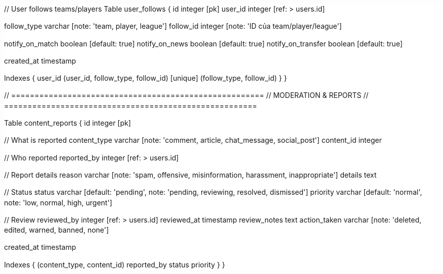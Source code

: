 // User follows teams/players
Table user_follows {
  id integer [pk]
  user_id integer [ref: > users.id]
  
  follow_type varchar [note: 'team, player, league']
  follow_id integer [note: 'ID của team/player/league']
  
  notify_on_match boolean [default: true]
  notify_on_news boolean [default: true]
  notify_on_transfer boolean [default: true]
  
  created_at timestamp
  
  Indexes {
    user_id
    (user_id, follow_type, follow_id) [unique]
    (follow_type, follow_id)
  }
}

// ======================================================
// MODERATION & REPORTS
// ======================================================

Table content_reports {
  id integer [pk]
  
  // What is reported
  content_type varchar [note: 'comment, article, chat_message, social_post']
  content_id integer
  
  // Who reported
  reported_by integer [ref: > users.id]
  
  // Report details
  reason varchar [note: 'spam, offensive, misinformation, harassment, inappropriate']
  details text
  
  // Status
  status varchar [default: 'pending', note: 'pending, reviewing, resolved, dismissed']
  priority varchar [default: 'normal', note: 'low, normal, high, urgent']
  
  // Review
  reviewed_by integer [ref: > users.id]
  reviewed_at timestamp
  review_notes text
  action_taken varchar [note: 'deleted, edited, warned, banned, none']
  
  created_at timestamp
  
  Indexes {
    (content_type, content_id)
    reported_by
    status
    priority
  }
}
